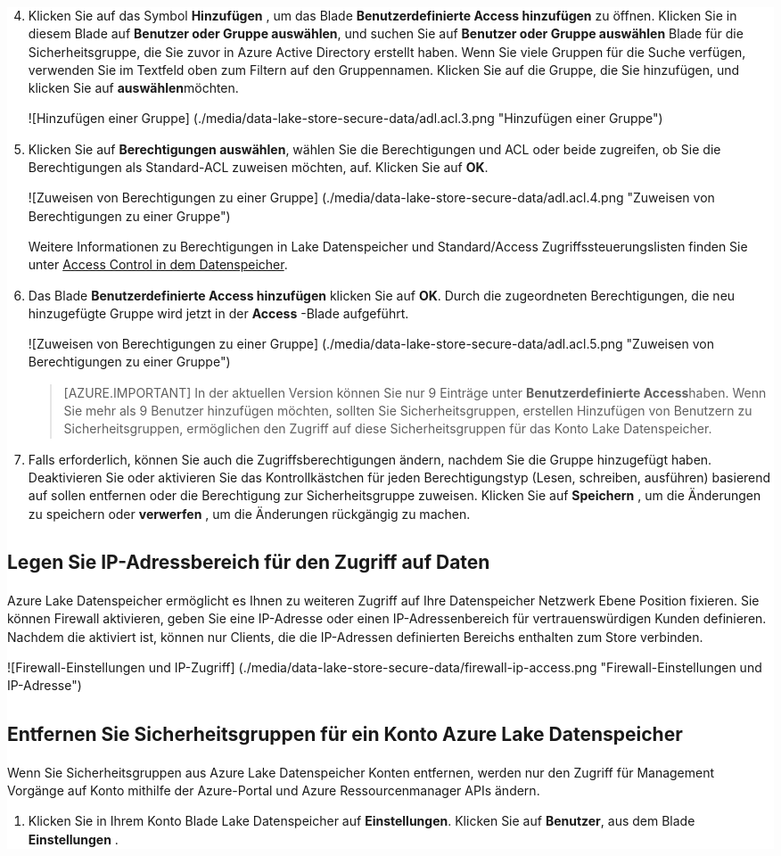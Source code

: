 4. Klicken Sie auf das Symbol **Hinzufügen** , um das Blade **Benutzerdefinierte Access hinzufügen** zu öffnen. Klicken Sie in diesem Blade auf **Benutzer oder Gruppe auswählen**, und suchen Sie auf **Benutzer oder Gruppe auswählen** Blade für die Sicherheitsgruppe, die Sie zuvor in Azure Active Directory erstellt haben. Wenn Sie viele Gruppen für die Suche verfügen, verwenden Sie im Textfeld oben zum Filtern auf den Gruppennamen. Klicken Sie auf die Gruppe, die Sie hinzufügen, und klicken Sie auf **auswählen**möchten.

    ![Hinzufügen einer Gruppe] (./media/data-lake-store-secure-data/adl.acl.3.png "Hinzufügen einer Gruppe")

5. Klicken Sie auf **Berechtigungen auswählen**, wählen Sie die Berechtigungen und ACL oder beide zugreifen, ob Sie die Berechtigungen als Standard-ACL zuweisen möchten, auf. Klicken Sie auf **OK**.

    ![Zuweisen von Berechtigungen zu einer Gruppe] (./media/data-lake-store-secure-data/adl.acl.4.png "Zuweisen von Berechtigungen zu einer Gruppe")

    Weitere Informationen zu Berechtigungen in Lake Datenspeicher und Standard/Access Zugriffssteuerungslisten finden Sie unter [Access Control in dem Datenspeicher](data-lake-store-access-control.md).


6. Das Blade **Benutzerdefinierte Access hinzufügen** klicken Sie auf **OK**. Durch die zugeordneten Berechtigungen, die neu hinzugefügte Gruppe wird jetzt in der **Access** -Blade aufgeführt.

    ![Zuweisen von Berechtigungen zu einer Gruppe] (./media/data-lake-store-secure-data/adl.acl.5.png "Zuweisen von Berechtigungen zu einer Gruppe")

    > [AZURE.IMPORTANT] In der aktuellen Version können Sie nur 9 Einträge unter **Benutzerdefinierte Access**haben. Wenn Sie mehr als 9 Benutzer hinzufügen möchten, sollten Sie Sicherheitsgruppen, erstellen Hinzufügen von Benutzern zu Sicherheitsgruppen, ermöglichen den Zugriff auf diese Sicherheitsgruppen für das Konto Lake Datenspeicher.

7. Falls erforderlich, können Sie auch die Zugriffsberechtigungen ändern, nachdem Sie die Gruppe hinzugefügt haben. Deaktivieren Sie oder aktivieren Sie das Kontrollkästchen für jeden Berechtigungstyp (Lesen, schreiben, ausführen) basierend auf sollen entfernen oder die Berechtigung zur Sicherheitsgruppe zuweisen. Klicken Sie auf **Speichern** , um die Änderungen zu speichern oder **verwerfen** , um die Änderungen rückgängig zu machen.

## <a name="set-ip-address-range-for-data-access"></a>Legen Sie IP-Adressbereich für den Zugriff auf Daten

Azure Lake Datenspeicher ermöglicht es Ihnen zu weiteren Zugriff auf Ihre Datenspeicher Netzwerk Ebene Position fixieren. Sie können Firewall aktivieren, geben Sie eine IP-Adresse oder einen IP-Adressenbereich für vertrauenswürdigen Kunden definieren. Nachdem die aktiviert ist, können nur Clients, die die IP-Adressen definierten Bereichs enthalten zum Store verbinden.

![Firewall-Einstellungen und IP-Zugriff] (./media/data-lake-store-secure-data/firewall-ip-access.png "Firewall-Einstellungen und IP-Adresse")

## <a name="remove-security-groups-for-an-azure-data-lake-store-account"></a>Entfernen Sie Sicherheitsgruppen für ein Konto Azure Lake Datenspeicher

Wenn Sie Sicherheitsgruppen aus Azure Lake Datenspeicher Konten entfernen, werden nur den Zugriff für Management Vorgänge auf Konto mithilfe der Azure-Portal und Azure Ressourcenmanager APIs ändern.

1. Klicken Sie in Ihrem Konto Blade Lake Datenspeicher auf **Einstellungen**. Klicken Sie auf **Benutzer**, aus dem Blade **Einstellungen** .
